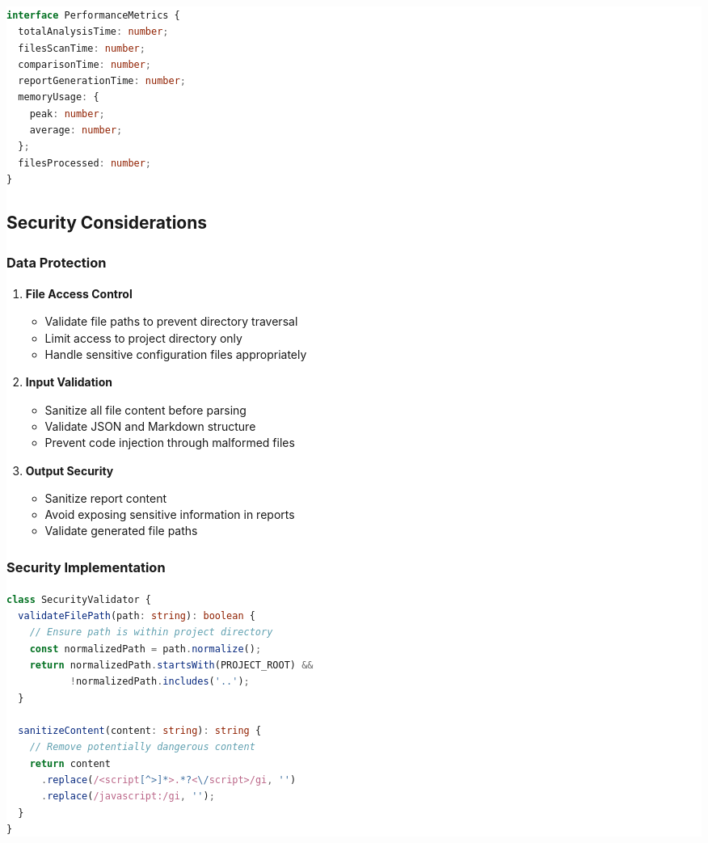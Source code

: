 ```typescript
interface PerformanceMetrics {
  totalAnalysisTime: number;
  filesScanTime: number;
  comparisonTime: number;
  reportGenerationTime: number;
  memoryUsage: {
    peak: number;
    average: number;
  };
  filesProcessed: number;
}
```

## Security Considerations

### Data Protection

1. **File Access Control**
   - Validate file paths to prevent directory traversal
   - Limit access to project directory only
   - Handle sensitive configuration files appropriately

2. **Input Validation**
   - Sanitize all file content before parsing
   - Validate JSON and Markdown structure
   - Prevent code injection through malformed files

3. **Output Security**
   - Sanitize report content
   - Avoid exposing sensitive information in reports
   - Validate generated file paths

### Security Implementation

```typescript
class SecurityValidator {
  validateFilePath(path: string): boolean {
    // Ensure path is within project directory
    const normalizedPath = path.normalize();
    return normalizedPath.startsWith(PROJECT_ROOT) && 
           !normalizedPath.includes('..');
  }

  sanitizeContent(content: string): string {
    // Remove potentially dangerous content
    return content
      .replace(/<script[^>]*>.*?<\/script>/gi, '')
      .replace(/javascript:/gi, '');
  }
}
```
